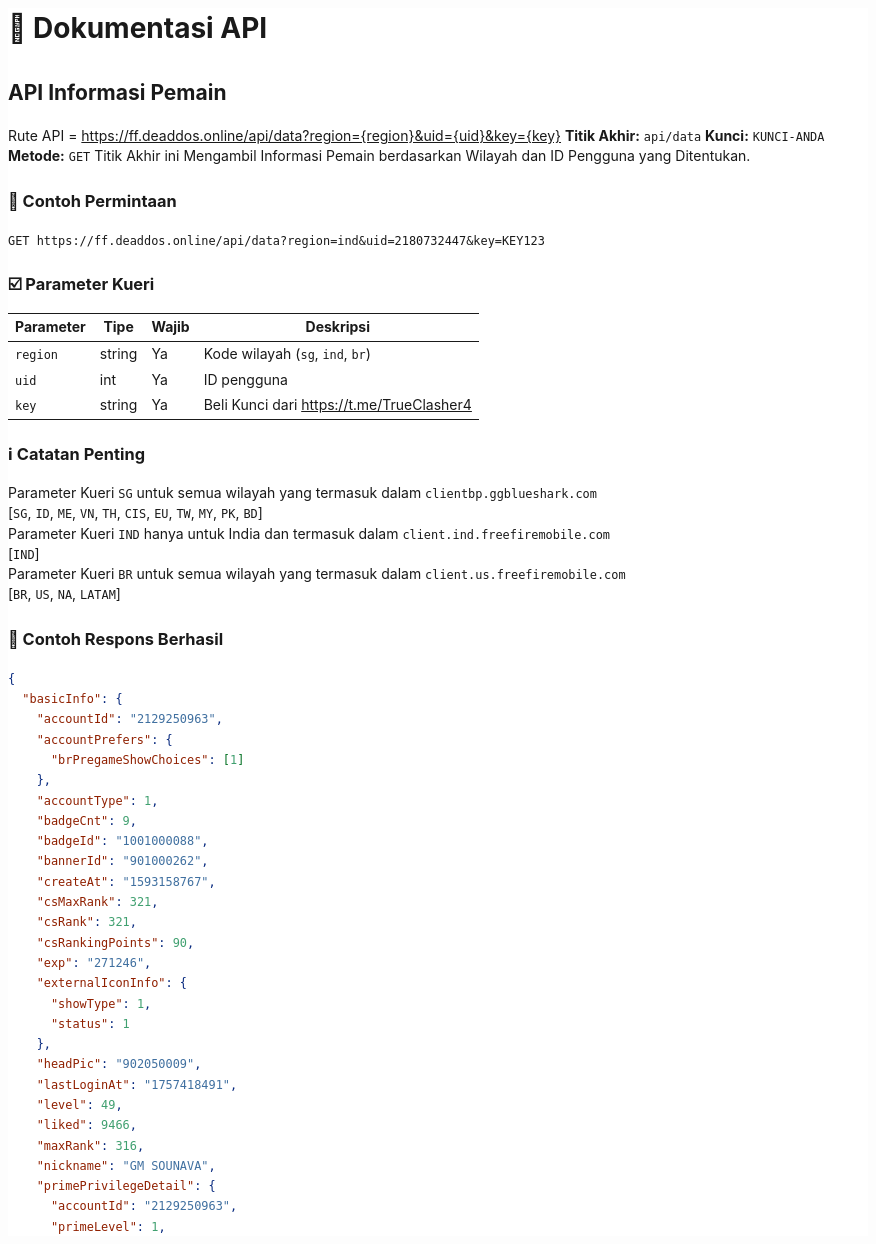 # 📝 Dokumentasi API
## API Informasi Pemain
Rute API = https://ff.deaddos.online/api/data?region={region}&uid={uid}&key={key}
**Titik Akhir:** `api/data`
**Kunci:** `KUNCI-ANDA`
**Metode:** `GET`
Titik Akhir ini Mengambil Informasi Pemain berdasarkan Wilayah dan ID Pengguna yang Ditentukan.

### 📨 Contoh Permintaan
```http
GET https://ff.deaddos.online/api/data?region=ind&uid=2180732447&key=KEY123
```

### ☑️ Parameter Kueri
| Parameter | Tipe   | Wajib | Deskripsi                              |
|-----------|--------|-------|----------------------------------------|
| `region`  | string | Ya    | Kode wilayah (`sg`, `ind`, `br`)       |
| `uid`     | int    | Ya    | ID pengguna                            |
| `key`     | string | Ya    | Beli Kunci dari https://t.me/TrueClasher4 |

### ℹ️ Catatan Penting
Parameter Kueri `SG` untuk semua wilayah yang termasuk dalam `clientbp.ggblueshark.com`  
[`SG`, `ID`, `ME`, `VN`, `TH`, `CIS`, `EU`, `TW`, `MY`, `PK`, `BD`]  
Parameter Kueri `IND` hanya untuk India dan termasuk dalam `client.ind.freefiremobile.com`  
[`IND`]  
Parameter Kueri `BR` untuk semua wilayah yang termasuk dalam `client.us.freefiremobile.com`  
[`BR`, `US`, `NA`, `LATAM`]

### 💬 Contoh Respons Berhasil
```json
{
  "basicInfo": {
    "accountId": "2129250963",
    "accountPrefers": {
      "brPregameShowChoices": [1]
    },
    "accountType": 1,
    "badgeCnt": 9,
    "badgeId": "1001000088",
    "bannerId": "901000262",
    "createAt": "1593158767",
    "csMaxRank": 321,
    "csRank": 321,
    "csRankingPoints": 90,
    "exp": "271246",
    "externalIconInfo": {
      "showType": 1,
      "status": 1
    },
    "headPic": "902050009",
    "lastLoginAt": "1757418491",
    "level": 49,
    "liked": 9466,
    "maxRank": 316,
    "nickname": "GM SOUNAVA",
    "primePrivilegeDetail": {
      "accountId": "2129250963",
      "primeLevel": 1,
```